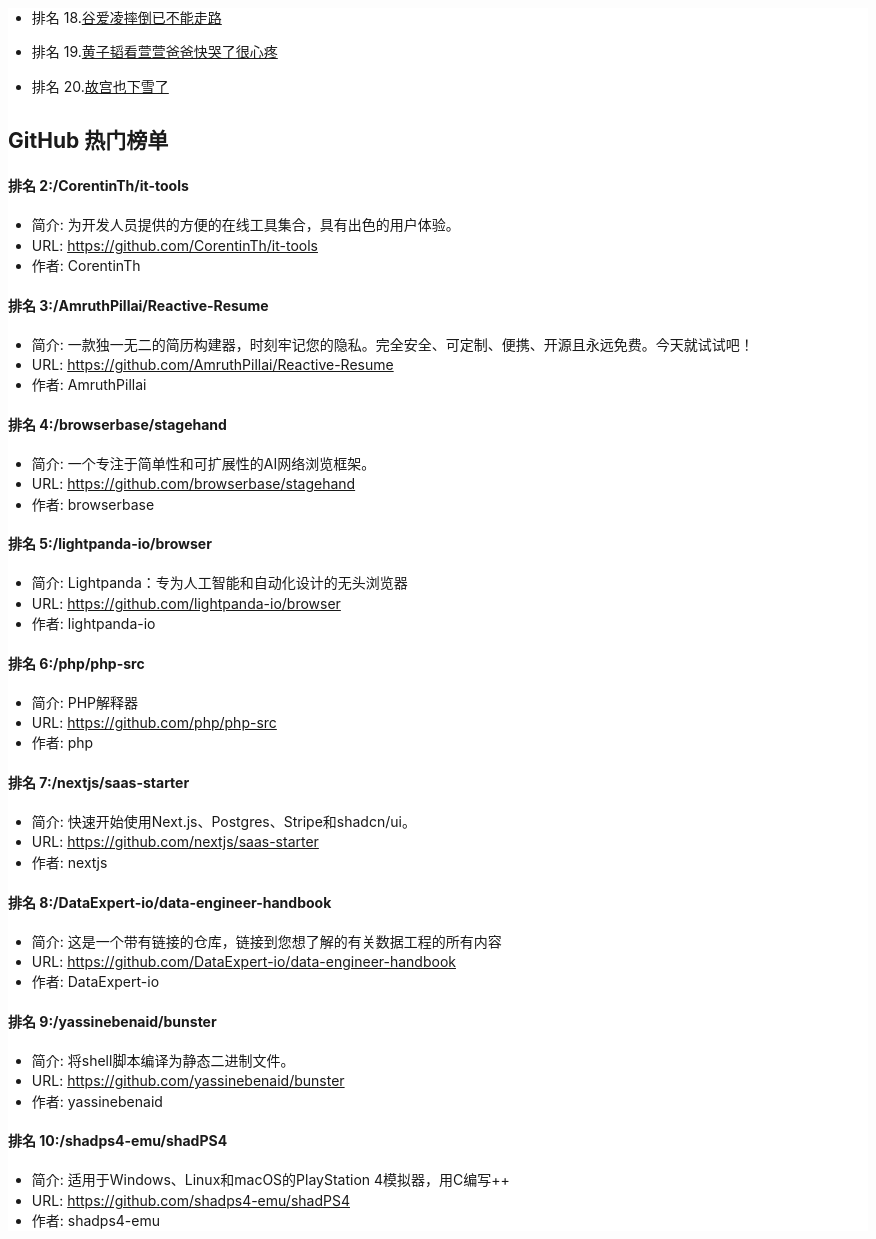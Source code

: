 - 排名 18.[谷爱凌摔倒已不能走路](https://s.weibo.com/weibo?q=谷爱凌摔倒已不能走路)

- 排名 19.[黄子韬看萱萱爸爸快哭了很心疼](https://s.weibo.com/weibo?q=黄子韬看萱萱爸爸快哭了很心疼)

- 排名 20.[故宫也下雪了](https://s.weibo.com/weibo?q=故宫也下雪了)
## GitHub 热门榜单

#### 排名 2:/CorentinTh/it-tools
- 简介: 为开发人员提供的方便的在线工具集合，具有出色的用户体验。
- URL: https://github.com/CorentinTh/it-tools
- 作者: CorentinTh 

#### 排名 3:/AmruthPillai/Reactive-Resume
- 简介: 一款独一无二的简历构建器，时刻牢记您的隐私。完全安全、可定制、便携、开源且永远免费。今天就试试吧！
- URL: https://github.com/AmruthPillai/Reactive-Resume
- 作者: AmruthPillai 

#### 排名 4:/browserbase/stagehand
- 简介: 一个专注于简单性和可扩展性的AI网络浏览框架。
- URL: https://github.com/browserbase/stagehand
- 作者: browserbase 

#### 排名 5:/lightpanda-io/browser
- 简介: Lightpanda：专为人工智能和自动化设计的无头浏览器
- URL: https://github.com/lightpanda-io/browser
- 作者: lightpanda-io 

#### 排名 6:/php/php-src
- 简介: PHP解释器
- URL: https://github.com/php/php-src
- 作者: php 

#### 排名 7:/nextjs/saas-starter
- 简介: 快速开始使用Next.js、Postgres、Stripe和shadcn/ui。
- URL: https://github.com/nextjs/saas-starter
- 作者: nextjs 

#### 排名 8:/DataExpert-io/data-engineer-handbook
- 简介: 这是一个带有链接的仓库，链接到您想了解的有关数据工程的所有内容
- URL: https://github.com/DataExpert-io/data-engineer-handbook
- 作者: DataExpert-io 

#### 排名 9:/yassinebenaid/bunster
- 简介: 将shell脚本编译为静态二进制文件。
- URL: https://github.com/yassinebenaid/bunster
- 作者: yassinebenaid 

#### 排名 10:/shadps4-emu/shadPS4
- 简介: 适用于Windows、Linux和macOS的PlayStation 4模拟器，用C编写++
- URL: https://github.com/shadps4-emu/shadPS4
- 作者: shadps4-emu 
